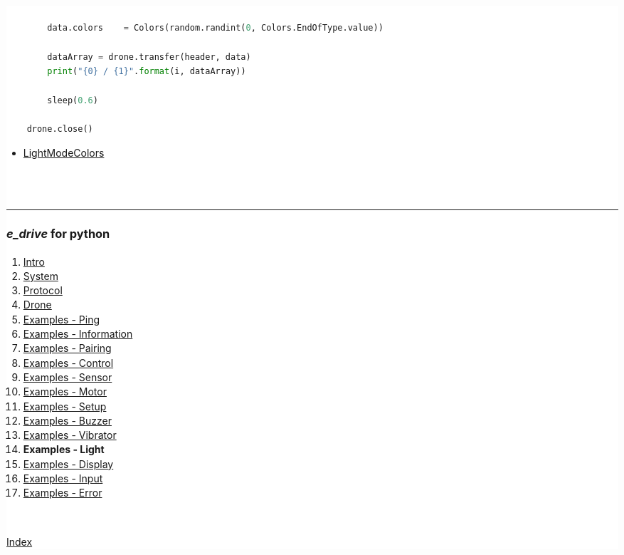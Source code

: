 ```py
        
        data.colors    = Colors(random.randint(0, Colors.EndOfType.value))

        dataArray = drone.transfer(header, data)
        print("{0} / {1}".format(i, dataArray))

        sleep(0.6)
    
    drone.close()
```

- [LightModeColors](03_protocol.md#LightModeColors)


<br>
<br>


---

<h3><i>e_drive</i> for python</H3>

 1. [Intro](01_intro.md)
 2. [System](02_system.md)
 3. [Protocol](03_protocol.md)
 4. [Drone](04_drone.md)
 5. [Examples - Ping](examples_01_ping.md)
 6. [Examples - Information](examples_02_information.md)
 7. [Examples - Pairing](examples_03_pairing.md)
 8. [Examples - Control](examples_04_control.md)
 9. [Examples - Sensor](examples_05_sensor.md)
10. [Examples - Motor](examples_06_motor.md)
11. [Examples - Setup](examples_07_setup.md)
12. [Examples - Buzzer](examples_08_buzzer.md)
13. [Examples - Vibrator](examples_09_vibrator.md)
14. **Examples - Light**
15. [Examples - Display](examples_11_display.md)
16. [Examples - Input](examples_12_input.md)
17. [Examples - Error](examples_13_error.md)

<br>

[Index](index.md)
